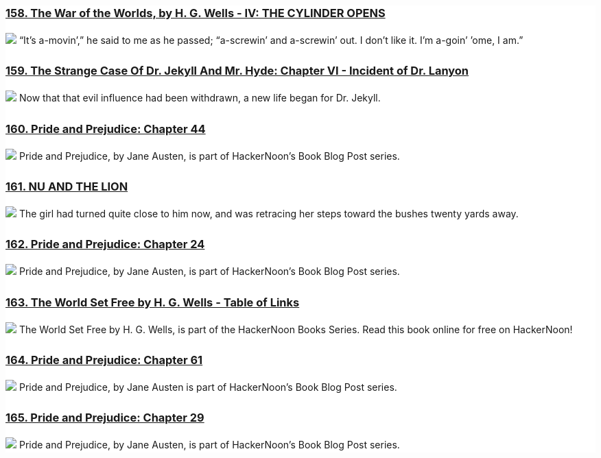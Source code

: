 ### [158. The War of the Worlds, by H. G. Wells - IV: THE CYLINDER OPENS](https://hackernoon.com/the-war-of-the-worlds-by-h-g-wells-iv-the-cylinder-opens)
![](https://cdn.hackernoon.com/images/avQYvrjJIBaKPhWX8YvQNBgKlXv2-ap93kju.jpeg)
“It’s a-movin’,” he said to me as he passed; “a-screwin’ and a-screwin’ out. I don’t like it. I’m a-goin’ ’ome, I am.”


### [159. The Strange Case Of Dr. Jekyll And Mr. Hyde: Chapter VI - Incident of Dr. Lanyon](https://hackernoon.com/the-strange-case-of-dr-jekyll-and-mr-hyde-chapter-vi-incident-of-dr-lanyon)
![](https://cdn.hackernoon.com/images/jY39imIt1lbinKxzZTAT18igh0D2-nod3hf2.jpeg)
Now that that evil influence had been withdrawn, a new life began for Dr. Jekyll. 

### [160. Pride and Prejudice: Chapter 44](https://hackernoon.com/pride-and-prejudice-chapter-44)
![](https://cdn.hackernoon.com/images/OQ8w9673DVgSKBLD5tvDpKrOj4J2-h093ntj.jpeg)
Pride and Prejudice, by Jane Austen, is part of HackerNoon’s Book Blog Post series. 

### [161. NU AND THE LION](https://hackernoon.com/nu-and-the-lion)
![](https://cdn.hackernoon.com/images/nPxBT5uVvzMlKj9EfowL54tZDum2-j793k22.jpeg)
The girl had turned quite close to him now, and was retracing her steps toward the bushes twenty yards away. 

### [162. Pride and Prejudice: Chapter 24](https://hackernoon.com/pride-and-prejudice-chapter-24)
![](https://cdn.hackernoon.com/images/OQ8w9673DVgSKBLD5tvDpKrOj4J2-pb93nuc.jpeg)
Pride and Prejudice, by Jane Austen, is part of HackerNoon’s Book Blog Post series. 

### [163. The World Set Free by H. G. Wells - Table of Links](https://hackernoon.com/the-world-set-free-by-h-g-wells-table-of-links)
![](https://cdn.hackernoon.com/images/t4EWQ6W18hPhx6xE6pfPwMH58EL2-5a93k57.jpeg)
The World Set Free by H. G. Wells, is part of the HackerNoon Books Series. Read this book online for free on HackerNoon!

### [164. Pride and Prejudice: Chapter 61](https://hackernoon.com/pride-and-prejudice-chapter-61)
![](https://cdn.hackernoon.com/images/OQ8w9673DVgSKBLD5tvDpKrOj4J2-e393nve.jpeg)
Pride and Prejudice, by Jane Austen is part of HackerNoon’s Book Blog Post series. 

### [165. Pride and Prejudice: Chapter 29](https://hackernoon.com/pride-and-prejudice-chapter-29)
![](https://cdn.hackernoon.com/images/OQ8w9673DVgSKBLD5tvDpKrOj4J2-9p93nu2.jpeg)
Pride and Prejudice, by Jane Austen, is part of HackerNoon’s Book Blog Post series.
